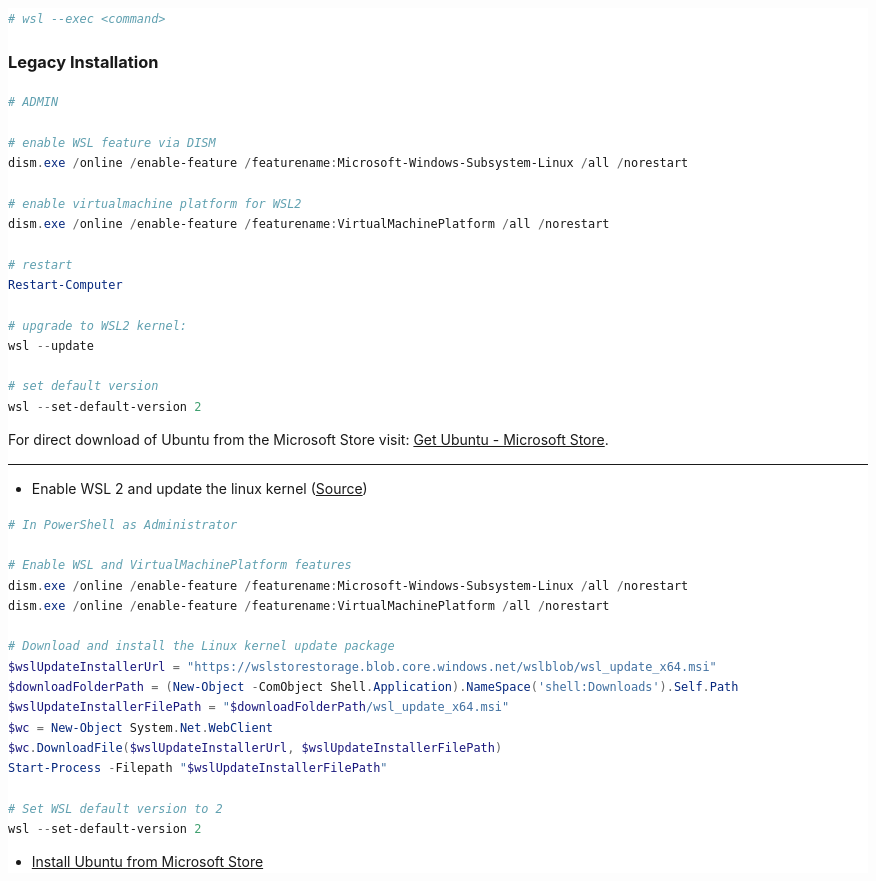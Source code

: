 ```powershell
# wsl --exec <command>
```

### Legacy Installation

```powershell
# ADMIN

# enable WSL feature via DISM
dism.exe /online /enable-feature /featurename:Microsoft-Windows-Subsystem-Linux /all /norestart

# enable virtualmachine platform for WSL2
dism.exe /online /enable-feature /featurename:VirtualMachinePlatform /all /norestart

# restart
Restart-Computer

# upgrade to WSL2 kernel:
wsl --update

# set default version
wsl --set-default-version 2
```

For direct download of Ubuntu from the Microsoft Store visit: [Get Ubuntu - Microsoft Store](https://www.microsoft.com/en-us/p/ubuntu/9nblggh4msv6?activetab=pivot:overviewtab).

***

- Enable WSL 2 and update the linux kernel ([Source](https://docs.microsoft.com/en-us/windows/wsl/install-win10))

```powershell
# In PowerShell as Administrator

# Enable WSL and VirtualMachinePlatform features
dism.exe /online /enable-feature /featurename:Microsoft-Windows-Subsystem-Linux /all /norestart
dism.exe /online /enable-feature /featurename:VirtualMachinePlatform /all /norestart

# Download and install the Linux kernel update package
$wslUpdateInstallerUrl = "https://wslstorestorage.blob.core.windows.net/wslblob/wsl_update_x64.msi"
$downloadFolderPath = (New-Object -ComObject Shell.Application).NameSpace('shell:Downloads').Self.Path
$wslUpdateInstallerFilePath = "$downloadFolderPath/wsl_update_x64.msi"
$wc = New-Object System.Net.WebClient
$wc.DownloadFile($wslUpdateInstallerUrl, $wslUpdateInstallerFilePath)
Start-Process -Filepath "$wslUpdateInstallerFilePath"

# Set WSL default version to 2
wsl --set-default-version 2
```

- [Install Ubuntu from Microsoft Store](https://www.microsoft.com/fr-fr/p/ubuntu/9nblggh4msv6)
